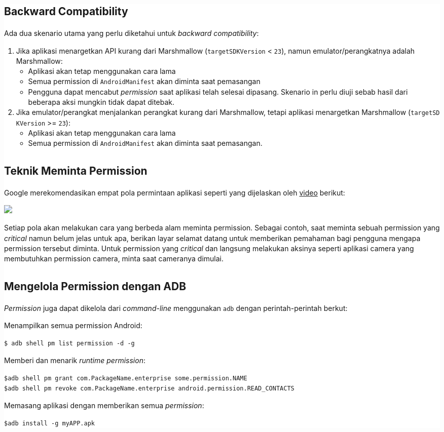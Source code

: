 ## Backward Compatibility

Ada dua skenario utama yang perlu diketahui untuk *backward compatibility*:

1. Jika aplikasi menargetkan API kurang dari Marshmallow (`targetSDKVersion` < `23`), namun emulator/perangkatnya adalah Marshmallow:
   - Aplikasi akan tetap menggunakan cara lama
   - Semua permission di `AndroidManifest` akan diminta saat pemasangan
   - Pengguna dapat mencabut *permission* saat aplikasi telah selesai dipasang. Skenario in perlu diuji sebab hasil dari beberapa aksi mungkin tidak dapat ditebak. 
2. Jika emulator/perangkat menjalankan perangkat kurang dari Marshmallow, tetapi aplikasi menargetkan Marshmallow (`targetSDKVersion` >= `23`):
   - Aplikasi akan tetap menggunakan cara lama
   - Semua permission di `AndroidManifest` akan diminta saat pemasangan.

## Teknik Meminta Permission

Google merekomendasikan empat pola permintaan aplikasi seperti yang dijelaskan oleh [video](https://youtu.be/5xVh-7ywKpE?t=9m15s) berikut:

![](http://imgur.com/nZ2WX8W.png)



Setiap pola akan melakukan cara yang berbeda alam meminta permission. Sebagai contoh, saat meminta sebuah permission yang *critical* namun belum jelas untuk apa, berikan layar selamat datang untuk memberikan pemahaman bagi pengguna mengapa permission tersebut diminta. Untuk permission yang *critical* dan langsung melakukan aksinya seperti aplikasi camera yang membutuhkan permission camera, minta saat cameranya dimulai. 

## Mengelola Permission dengan ADB

*Permission* juga dapat dikelola dari *command-line* menggunakan `adb` dengan perintah-perintah berkut:

Menampilkan semua permission Android:

```
$ adb shell pm list permission -d -g
```

Memberi dan menarik *runtime permission*:

```
$adb shell pm grant com.PackageName.enterprise some.permission.NAME
$adb shell pm revoke com.PackageName.enterprise android.permission.READ_CONTACTS
```

Memasang aplikasi dengan memberikan semua *permission*:

```
$adb install -g myAPP.apk
```

